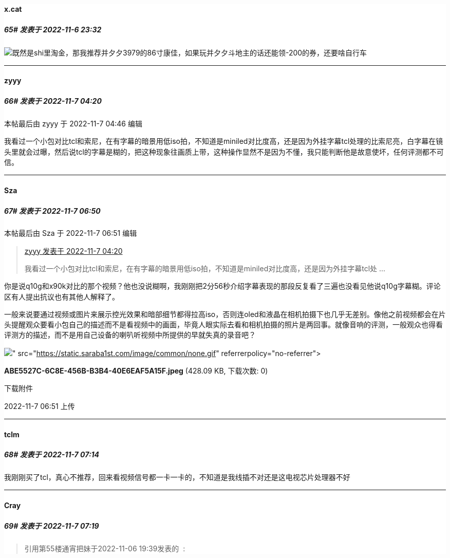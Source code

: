 ####  x.cat  
##### 65#       发表于 2022-11-6 23:32

<img src="https://static.saraba1st.com/image/smiley/face2017/067.png" referrerpolicy="no-referrer">既然是shi里淘金，那我推荐并夕夕3979的86寸康佳，如果玩并夕夕斗地主的话还能领-200的券，还要啥自行车



*****

####  zyyy  
##### 66#       发表于 2022-11-7 04:20

 本帖最后由 zyyy 于 2022-11-7 04:46 编辑 

我看过一个小包对比tcl和索尼，在有字幕的暗景用低iso拍，不知道是miniled对比度高，还是因为外挂字幕tcl处理的比索尼亮，白字幕在镜头里就会过曝，然后说tcl的字幕是糊的，把这种现象往画质上带，这种操作显然不是因为不懂，我只能判断他是故意使坏，任何评测都不可信。



*****

####  Sza  
##### 67#       发表于 2022-11-7 06:50

 本帖最后由 Sza 于 2022-11-7 06:51 编辑 
<blockquote><a href="httphttps://bbs.saraba1st.com/2b/forum.php?mod=redirect&amp;goto=findpost&amp;pid=58312147&amp;ptid=2101547" target="_blank">zyyy 发表于 2022-11-7 04:20</a>

我看过一个小包对比tcl和索尼，在有字幕的暗景用低iso拍，不知道是miniled对比度高，还是因为外挂字幕tcl处 ...</blockquote>
你是说q10g和x90k对比的那个视频？他也没说糊啊，我刚刚把2分56秒介绍字幕表现的那段反复看了三遍也没看见他说q10g字幕糊。评论区有人提出抗议也有其他人解释了。

一般来说要通过视频或图片来展示控光效果和暗部细节都得拉高iso，否则连oled和液晶在相机拍摄下也几乎无差别。像他之前视频都会在片头提醒观众要看小包自己的描述而不是看视频中的画面，毕竟人眼实际去看和相机拍摄的照片是两回事。就像音响的评测，一般观众也得看评测方的描述，而不是用自己设备的喇叭听视频中所提供的早就失真的录音吧？

<img src="https://img.saraba1st.com/forum/202211/07/065109gdpd117nd7g2a7h3.jpeg" referrerpolicy="no-referrer">" src="https://static.saraba1st.com/image/common/none.gif" referrerpolicy="no-referrer">

<strong>ABE5527C-6C8E-456B-B3B4-40E6EAF5A15F.jpeg</strong> (428.09 KB, 下载次数: 0)

下载附件

2022-11-7 06:51 上传



*****

####  tclm  
##### 68#       发表于 2022-11-7 07:14

我刚刚买了tcl，真心不推荐，回来看视频信号都一卡一卡的，不知道是我线插不对还是这电视芯片处理器不好

*****

####  Cray  
##### 69#       发表于 2022-11-7 07:19

<blockquote>引用第55楼通宵把妹于2022-11-06 19:39发表的  :

